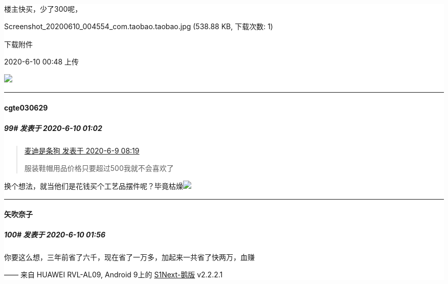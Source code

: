 楼主快买，少了300呢，






Screenshot_20200610_004554_com.taobao.taobao.jpg
(538.88 KB, 下载次数: 1)




下载附件


2020-6-10 00:48 上传









<img src="https://img.saraba1st.com/forum/202006/10/004855hpkzqa2clc41o47c.jpg" referrerpolicy="no-referrer">












-----

####  cgte030629  
##### 99#       发表于 2020-6-10 01:02



<blockquote><a href="httphttps://bbs.saraba1st.com/2b/forum.php?mod=redirect&amp;goto=findpost&amp;pid=47729534&amp;ptid=1940527" target="_blank">麦迪是条狗 发表于 2020-6-9 08:19</a>

服装鞋帽用品价格只要超过500我就不会喜欢了</blockquote>
换个想法，就当他们是花钱买个工艺品摆件呢？毕竟枯燥<img src="https://static.saraba1st.com/image/smiley/face2017/057.png" referrerpolicy="no-referrer">







-----

####  矢吹奈子  
##### 100#       发表于 2020-6-10 01:56




你要这么想，三年前省了六千，现在省了一万多，加起来一共省了快两万，血赚

—— 来自 HUAWEI RVL-AL09, Android 9上的 [S1Next-鹅版](https://github.com/ykrank/S1-Next/releases) v2.2.2.1


